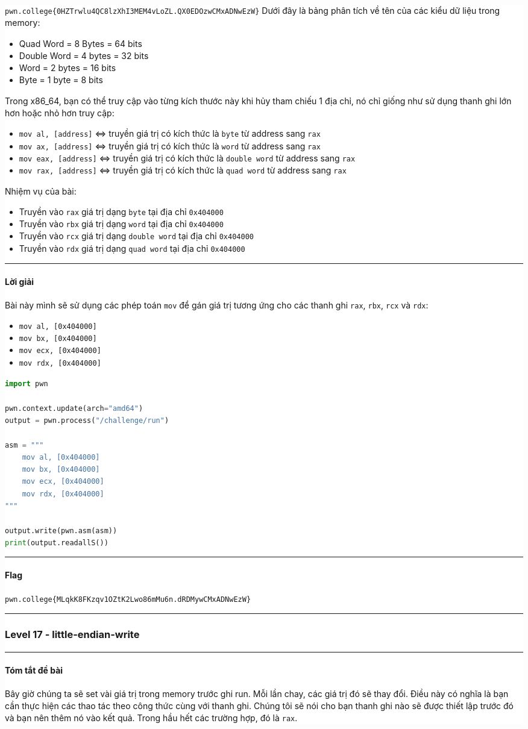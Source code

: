 ```pwn.college{0HZTrwlu4QC8lzXhI3MEM4vLoZL.QX0EDOzwCMxADNwEzW}```
Dưới đây là bảng phân tích về tên của các kiểu dữ liệu trong memory:
- Quad Word = 8 Bytes = 64 bits
- Double Word = 4 bytes = 32 bits
- Word = 2 bytes = 16 bits
- Byte = 1 byte = 8 bits

Trong x86_64, bạn có thể truy cập vào từng kích thước này khi hủy tham chiếu 1 địa chỉ, nó chỉ giống như sử dụng thanh ghi lớn hơn hoặc nhỏ hơn truy cập:
- `mov al, [address]`  <=> truyền giá trị có kích thức là `byte` từ address sang `rax`
- `mov ax, [address]`  <=> truyền giá trị có kích thức là `word` từ address sang `rax`
- `mov eax, [address]`  <=> truyền giá trị có kích thức là `double word` từ address sang `rax`
- `mov rax, [address]`  <=> truyền giá trị có kích thức là `quad word` từ address sang `rax`

Nhiệm vụ của bài:
- Truyền vào `rax` giá trị dạng `byte` tại địa chỉ `0x404000`
- Truyền vào `rbx` giá trị dạng `word` tại địa chỉ `0x404000`
- Truyền vào `rcx` giá trị dạng `double word` tại địa chỉ `0x404000`
- Truyền vào `rdx` giá trị dạng `quad word` tại địa chỉ `0x404000`

---

#### Lời giải

Bài này mình sẽ sử dụng các phép toán ```mov``` để gán giá trị tương ứng cho các thanh ghi `rax`, `rbx`, `rcx` và `rdx`:
-    `mov al, [0x404000]`
-    `mov bx, [0x404000]`
-    `mov ecx, [0x404000]`
-    `mov rdx, [0x404000]`
```python
import pwn

pwn.context.update(arch="amd64")
output = pwn.process("/challenge/run")

asm = """
    mov al, [0x404000]
    mov bx, [0x404000]
    mov ecx, [0x404000]
    mov rdx, [0x404000]
"""

output.write(pwn.asm(asm))
print(output.readallS())
```

---

#### Flag
```pwn.college{MLqkK8FKzqv1OZtK2Lwo86mMu6n.dRDMywCMxADNwEzW}```

---

### Level 17 - little-endian-write

---

#### Tóm tắt đề bài

Bây giờ chúng ta sẽ set vài giá trị trong memory trước ghi run. Mỗi lần chay, các giá trị đó sẽ thay đổi. Điều này có nghĩa là bạn cần thực hiện các thao tác theo công thức cùng với thanh ghi. Chúng tôi sẽ nói cho bạn thanh ghi nào sẽ được thiết lập trước đó và bạn nên thêm nó vào kết quả. Trong hầu hết các trường hợp, đó là `rax`.

```